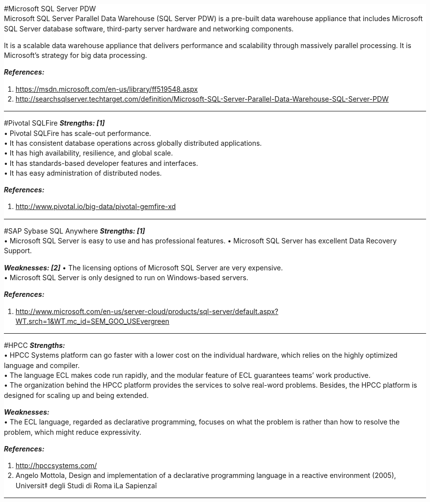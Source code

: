 #Microsoft SQL Server PDW  
Microsoft SQL Server Parallel Data Warehouse (SQL Server PDW) is a pre-built data warehouse appliance that includes Microsoft SQL Server database software, third-party server hardware and networking components.

It is a scalable data warehouse appliance that delivers performance and scalability through massively parallel processing. It is Microsoft’s strategy for big data processing.

**_References:_**  
1. https://msdn.microsoft.com/en-us/library/ff519548.aspx  
2. http://searchsqlserver.techtarget.com/definition/Microsoft-SQL-Server-Parallel-Data-Warehouse-SQL-Server-PDW  
***

#Pivotal SQLFire
**_Strengths: [1]_**  
• Pivotal SQLFire has scale-out performance.  
• It has consistent database operations across globally distributed applications.  
• It has high availability, resilience, and global scale.  
• It has standards-based developer features and interfaces.  
• It has easy administration of distributed nodes.  

**_References:_**  
1. http://www.pivotal.io/big-data/pivotal-gemfire-xd  
***

#SAP Sybase SQL Anywhere
**_Strengths: [1]_**  
• Microsoft SQL Server is easy to use and has professional features.
• Microsoft SQL Server has excellent Data Recovery Support.  

**_Weaknesses: [2]_**
• The licensing options of Microsoft SQL Server are very expensive.  
• Microsoft SQL Server is only designed to run on Windows-based servers.  

**_References:_**  
1. http://www.microsoft.com/en-us/server-cloud/products/sql-server/default.aspx?WT.srch=1&WT.mc_id=SEM_GOO_USEvergreen  
***

#HPCC
**_Strengths:_**  
• HPCC Systems platform can go faster with a lower cost on the individual hardware, which relies on the highly optimized language and compiler.  
• The language ECL makes code run rapidly, and the modular feature of ECL guarantees teams’ work productive.  
• The organization behind the HPCC platform provides the services to solve real-word problems. Besides, the HPCC platform is designed for scaling up and being extended.  

**_Weaknesses:_**  
• The ECL language, regarded as declarative programming, focuses on what the problem is rather than how to resolve the problem, which might reduce expressivity.  

**_References:_**  
1. http://hpccsystems.com/  
2. Angelo Mottola, Design and implementation of a declarative programming language in a reactive environment (2005), Universit‡ degli Studi di Roma ìLa Sapienzaî  
***
